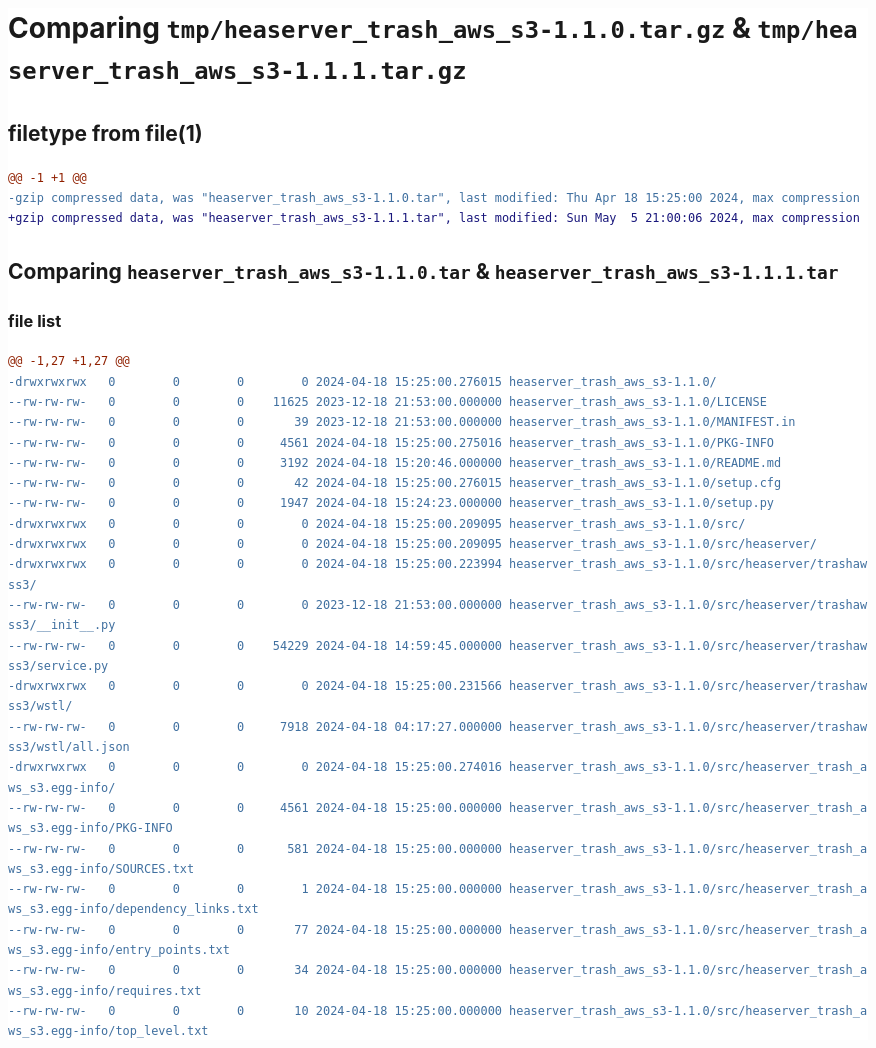 # Comparing `tmp/heaserver_trash_aws_s3-1.1.0.tar.gz` & `tmp/heaserver_trash_aws_s3-1.1.1.tar.gz`

## filetype from file(1)

```diff
@@ -1 +1 @@
-gzip compressed data, was "heaserver_trash_aws_s3-1.1.0.tar", last modified: Thu Apr 18 15:25:00 2024, max compression
+gzip compressed data, was "heaserver_trash_aws_s3-1.1.1.tar", last modified: Sun May  5 21:00:06 2024, max compression
```

## Comparing `heaserver_trash_aws_s3-1.1.0.tar` & `heaserver_trash_aws_s3-1.1.1.tar`

### file list

```diff
@@ -1,27 +1,27 @@
-drwxrwxrwx   0        0        0        0 2024-04-18 15:25:00.276015 heaserver_trash_aws_s3-1.1.0/
--rw-rw-rw-   0        0        0    11625 2023-12-18 21:53:00.000000 heaserver_trash_aws_s3-1.1.0/LICENSE
--rw-rw-rw-   0        0        0       39 2023-12-18 21:53:00.000000 heaserver_trash_aws_s3-1.1.0/MANIFEST.in
--rw-rw-rw-   0        0        0     4561 2024-04-18 15:25:00.275016 heaserver_trash_aws_s3-1.1.0/PKG-INFO
--rw-rw-rw-   0        0        0     3192 2024-04-18 15:20:46.000000 heaserver_trash_aws_s3-1.1.0/README.md
--rw-rw-rw-   0        0        0       42 2024-04-18 15:25:00.276015 heaserver_trash_aws_s3-1.1.0/setup.cfg
--rw-rw-rw-   0        0        0     1947 2024-04-18 15:24:23.000000 heaserver_trash_aws_s3-1.1.0/setup.py
-drwxrwxrwx   0        0        0        0 2024-04-18 15:25:00.209095 heaserver_trash_aws_s3-1.1.0/src/
-drwxrwxrwx   0        0        0        0 2024-04-18 15:25:00.209095 heaserver_trash_aws_s3-1.1.0/src/heaserver/
-drwxrwxrwx   0        0        0        0 2024-04-18 15:25:00.223994 heaserver_trash_aws_s3-1.1.0/src/heaserver/trashawss3/
--rw-rw-rw-   0        0        0        0 2023-12-18 21:53:00.000000 heaserver_trash_aws_s3-1.1.0/src/heaserver/trashawss3/__init__.py
--rw-rw-rw-   0        0        0    54229 2024-04-18 14:59:45.000000 heaserver_trash_aws_s3-1.1.0/src/heaserver/trashawss3/service.py
-drwxrwxrwx   0        0        0        0 2024-04-18 15:25:00.231566 heaserver_trash_aws_s3-1.1.0/src/heaserver/trashawss3/wstl/
--rw-rw-rw-   0        0        0     7918 2024-04-18 04:17:27.000000 heaserver_trash_aws_s3-1.1.0/src/heaserver/trashawss3/wstl/all.json
-drwxrwxrwx   0        0        0        0 2024-04-18 15:25:00.274016 heaserver_trash_aws_s3-1.1.0/src/heaserver_trash_aws_s3.egg-info/
--rw-rw-rw-   0        0        0     4561 2024-04-18 15:25:00.000000 heaserver_trash_aws_s3-1.1.0/src/heaserver_trash_aws_s3.egg-info/PKG-INFO
--rw-rw-rw-   0        0        0      581 2024-04-18 15:25:00.000000 heaserver_trash_aws_s3-1.1.0/src/heaserver_trash_aws_s3.egg-info/SOURCES.txt
--rw-rw-rw-   0        0        0        1 2024-04-18 15:25:00.000000 heaserver_trash_aws_s3-1.1.0/src/heaserver_trash_aws_s3.egg-info/dependency_links.txt
--rw-rw-rw-   0        0        0       77 2024-04-18 15:25:00.000000 heaserver_trash_aws_s3-1.1.0/src/heaserver_trash_aws_s3.egg-info/entry_points.txt
--rw-rw-rw-   0        0        0       34 2024-04-18 15:25:00.000000 heaserver_trash_aws_s3-1.1.0/src/heaserver_trash_aws_s3.egg-info/requires.txt
--rw-rw-rw-   0        0        0       10 2024-04-18 15:25:00.000000 heaserver_trash_aws_s3-1.1.0/src/heaserver_trash_aws_s3.egg-info/top_level.txt
```